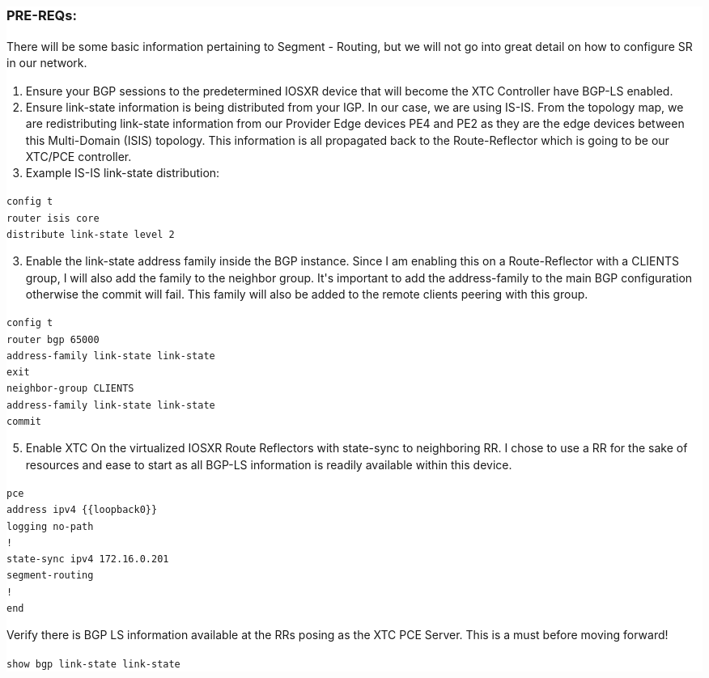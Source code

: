### PRE-REQs:

There will be some basic information pertaining to Segment - Routing, but we will not go into great detail on how to configure SR in our network. 

1. Ensure your BGP sessions to the predetermined IOSXR device that will become the XTC Controller have BGP-LS enabled.
2. Ensure link-state information is being distributed from your IGP. In our case, we are using IS-IS. From the topology map, we are redistributing link-state information from our Provider Edge devices PE4 and PE2 as they are the edge devices between this Multi-Domain (ISIS) topology. This information is all propagated back to the Route-Reflector which is going to be our XTC/PCE controller.
3. Example IS-IS link-state distribution:

```text
config t
router isis core
distribute link-state level 2
```

3. Enable the link-state address family inside the BGP instance. Since I am enabling this on a Route-Reflector with a CLIENTS group, I will also add the family to the neighbor group. It's important to add the address-family to the main BGP configuration otherwise the commit will fail. This family will also be added to the remote clients peering with this group.

```text
config t
router bgp 65000
address-family link-state link-state
exit
neighbor-group CLIENTS
address-family link-state link-state
commit
```

5. Enable XTC On the virtualized IOSXR Route Reflectors with state-sync to neighboring RR. I chose to use a RR for the sake of resources and ease to start as all BGP-LS information is readily available within this device.

```text
pce
address ipv4 {{loopback0}}
logging no-path
!
state-sync ipv4 172.16.0.201
segment-routing
! 
end
```

Verify there is BGP LS information available at the RRs posing as the XTC PCE Server. This is a must before moving forward!

```text
show bgp link-state link-state
```
